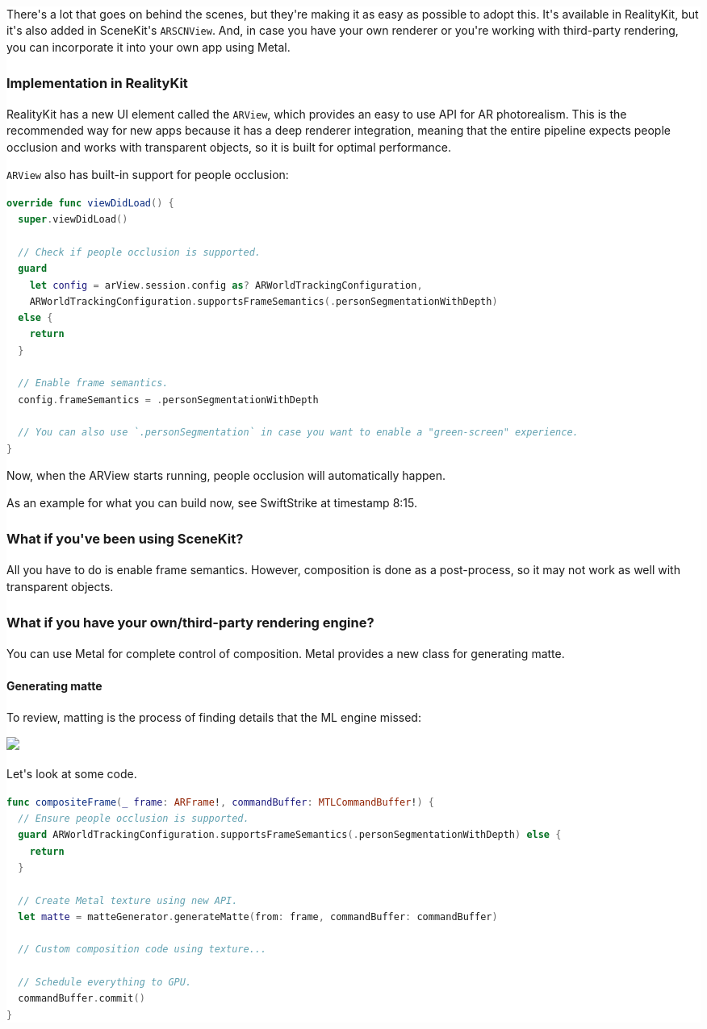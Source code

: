 There's a lot that goes on behind the scenes, but they're making it as easy as possible to adopt this. It's available in RealityKit, but it's also added in SceneKit's `ARSCNView`. And, in case you have your own renderer or you're working with third-party rendering, you can incorporate it into your own app using Metal.

### Implementation in RealityKit
RealityKit has a new UI element called the `ARView`, which provides an easy to use API for AR photorealism. This is the recommended way for new apps because it has a deep renderer integration, meaning that the entire pipeline expects people occlusion and works with transparent objects, so it is built for optimal performance.

`ARView` also has built-in support for people occlusion:

```swift
override func viewDidLoad() {
  super.viewDidLoad()

  // Check if people occlusion is supported.
  guard
    let config = arView.session.config as? ARWorldTrackingConfiguration,
    ARWorldTrackingConfiguration.supportsFrameSemantics(.personSegmentationWithDepth)
  else {
    return
  }

  // Enable frame semantics.
  config.frameSemantics = .personSegmentationWithDepth

  // You can also use `.personSegmentation` in case you want to enable a "green-screen" experience.
}
```

Now, when the ARView starts running, people occlusion will automatically happen.

As an example for what you can build now, see SwiftStrike at timestamp 8:15.

### What if you've been using SceneKit?
All you have to do is enable frame semantics. However, composition is done as a post-process, so it may not work as well with transparent objects.

### What if you have your own/third-party rendering engine?
You can use Metal for complete control of composition. Metal provides a new class for generating matte.

#### Generating matte
To review, matting is the process of finding details that the ML engine missed:

![][matting]

Let's look at some code.
```swift
func compositeFrame(_ frame: ARFrame!, commandBuffer: MTLCommandBuffer!) {
  // Ensure people occlusion is supported.
  guard ARWorldTrackingConfiguration.supportsFrameSemantics(.personSegmentationWithDepth) else {
    return
  }

  // Create Metal texture using new API.
  let matte = matteGenerator.generateMatte(from: frame, commandBuffer: commandBuffer)

  // Custom composition code using texture...

  // Schedule everything to GPU.
  commandBuffer.commit()
}
```

[before_occlusion]: ../../../images/notes/wwdc19/607/before_occlusion.png
[after_occlusion]: ../../../images/notes/wwdc19/607/after_occlusion.png
[depth_frames]: ../../../images/notes/wwdc19/607/depth_frames.png
[depth_buffers]: ../../../images/notes/wwdc19/607/depth_buffers.png
[matting]: ../../../images/notes/wwdc19/607/matting.png
[magnify_depth_data]: ../../../images/notes/wwdc19/607/magnify_depth_data.png
[motion_capture_intro]: ../../../images/notes/wwdc19/607/motion_capture_intro.png
[skeleton_capture]: ../../../images/notes/wwdc19/607/skeleton_capture.png
[realitykit_motion_capture]: ../../../images/notes/wwdc19/607/realitykit_motion_capture.png
[ar_body_anchor]: ../../../images/notes/wwdc19/607/ar_body_anchor.png
[transforms]: ../../../images/notes/wwdc19/607/transforms.png
[ar_body_2d]: ../../../images/notes/wwdc19/607/ar_body_2d.png
[2d_structure]: ../../../images/notes/wwdc19/607/2d_structure.png
[skeleton_grid]: ../../../images/notes/wwdc19/607/skeleton_grid.png
[joint_landmarks]: ../../../images/notes/wwdc19/607/joint_landmarks.png